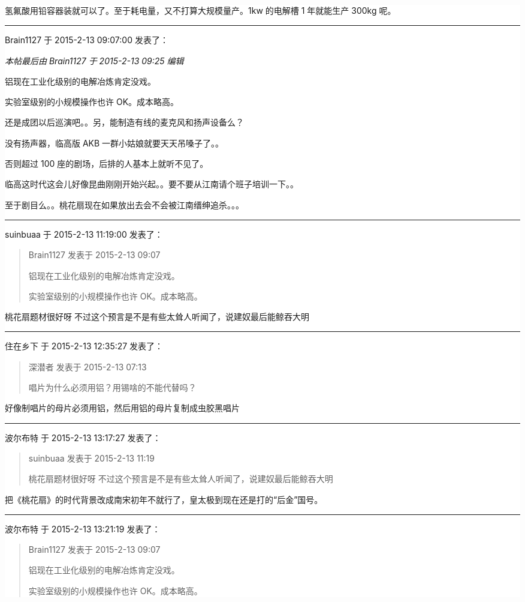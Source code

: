 氢氟酸用铅容器装就可以了。至于耗电量，又不打算大规模量产。1kw 的电解槽 1 年就能生产 300kg 呢。

---

Brain1127 于 2015-2-13 09:07:00 发表了：

_本帖最后由 Brain1127 于 2015-2-13 09:25 编辑_

铝现在工业化级别的电解冶炼肯定没戏。

实验室级别的小规模操作也许 OK。成本略高。

还是成团以后巡演吧。。另，能制造有线的麦克风和扬声设备么？

没有扬声器，临高版 AKB 一群小姑娘就要天天吊嗓子了。。

否则超过 100 座的剧场，后排的人基本上就听不见了。

临高这时代这会儿好像昆曲刚刚开始兴起。。要不要从江南请个班子培训一下。。

至于剧目么。。桃花扇现在如果放出去会不会被江南缙绅追杀。。。

---

suinbuaa 于 2015-2-13 11:19:00 发表了：

> Brain1127 发表于 2015-2-13 09:07
>
> 铝现在工业化级别的电解冶炼肯定没戏。
>
> 实验室级别的小规模操作也许 OK。成本略高。

桃花扇题材很好呀 不过这个预言是不是有些太耸人听闻了，说建奴最后能鲸吞大明

---

住在乡下 于 2015-2-13 12:35:27 发表了：

> 深潜者 发表于 2015-2-13 07:13
>
> 唱片为什么必须用铝？用锡啥的不能代替吗？

好像制唱片的母片必须用铝，然后用铝的母片复制成虫胶黑唱片

---

波尔布特 于 2015-2-13 13:17:27 发表了：

> suinbuaa 发表于 2015-2-13 11:19
>
> 桃花扇题材很好呀 不过这个预言是不是有些太耸人听闻了，说建奴最后能鲸吞大明

把《桃花扇》的时代背景改成南宋初年不就行了，皇太极到现在还是打的“后金”国号。

---

波尔布特 于 2015-2-13 13:21:19 发表了：

> Brain1127 发表于 2015-2-13 09:07
>
> 铝现在工业化级别的电解冶炼肯定没戏。
>
> 实验室级别的小规模操作也许 OK。成本略高。

